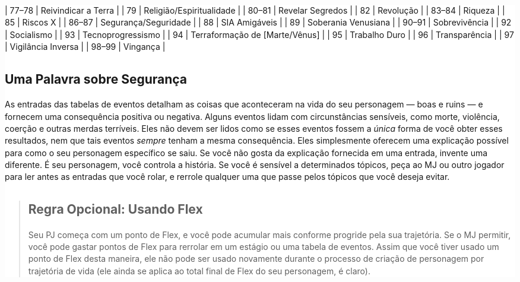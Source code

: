 |              77–78               |                Reivindicar a Terra                |
|                79                |             Religião/Espiritualidade              |
|              80–81               |                 Revelar Segredos                  |
|                82                |                     Revolução                     |
|              83–84               |                      Riqueza                      |
|                85                |                     Riscos X                      |
|              86–87               |               Segurança/Seguridade                |
|                88                |                   SIA Amigáveis                   |
|                89                |                Soberania Venusiana                |
|              90–91               |                   Sobrevivência                   |
|                92                |                    Socialismo                     |
|                93                |                 Tecnoprogressismo                 |
|                94                |        Terraformação de \[Marte/Vênus\]         |
|                95                |                   Trabalho Duro                   |
|                96                |                   Transparência                   |
|                97                |                Vigilância Inversa                 |
|              98–99               |                     Vingança                      |

</div>
</blockquote>

## Uma Palavra sobre Segurança

As entradas das tabelas de eventos detalham as coisas que aconteceram na vida do seu personagem — boas e ruins — e fornecem uma consequência positiva ou negativa. Alguns eventos lidam com circunstâncias sensíveis, como morte, violência, coerção e outras merdas terríveis. Eles não devem ser lidos como se esses eventos fossem a _única_ forma de você obter esses resultados, nem que tais eventos _sempre_ tenham a mesma consequência. Eles simplesmente oferecem uma explicação possível para como o seu personagem específico se saiu. Se você não gosta da explicação fornecida em uma entrada, invente uma diferente. É seu personagem, você controla a história. Se você é sensível a determinados tópicos, peça ao MJ ou outro jogador para ler antes as entradas que você rolar, e rerrole qualquer uma que passe pelos tópicos que você deseja evitar.

<blockquote>

## Regra Opcional: Usando Flex

Seu PJ começa com um ponto de Flex, e você pode acumular mais conforme progride pela sua trajetória. Se o MJ permitir, você pode gastar pontos de Flex para rerrolar em um estágio ou uma tabela de eventos. Assim que você tiver usado um ponto de Flex desta maneira, ele não pode ser usado novamente durante o processo de criação de personagem por trajetória de vida (ele ainda se aplica ao total final de Flex do seu personagem, é claro).
